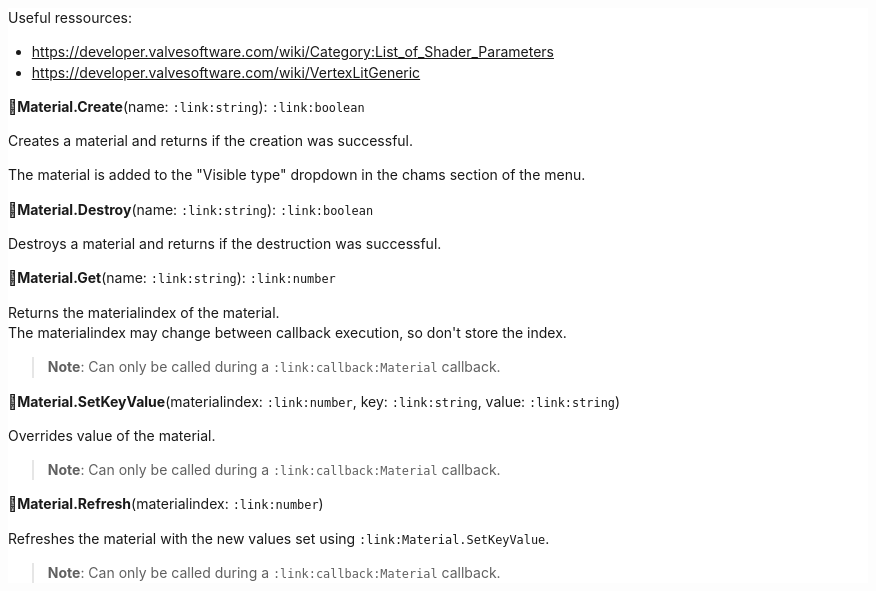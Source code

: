 Useful ressources:
  - https://developer.valvesoftware.com/wiki/Category:List_of_Shader_Parameters
  - https://developer.valvesoftware.com/wiki/VertexLitGeneric

**:link:Material.Create**(name: `:link:string`): `:link:boolean`

Creates a material and returns if the creation was successful.

The material is added to the "Visible type" dropdown in the chams section of the menu.

**:link:Material.Destroy**(name: `:link:string`): `:link:boolean`

Destroys a material and returns if the destruction was successful.

**:link:Material.Get**(name: `:link:string`): `:link:number`

Returns the materialindex of the material.  
The materialindex may change between callback execution, so don't store the index.

> **Note**: Can only be called during a `:link:callback:Material` callback.

**:link:Material.SetKeyValue**(materialindex: `:link:number`, key: `:link:string`, value: `:link:string`)

Overrides value of the material.

> **Note**: Can only be called during a `:link:callback:Material` callback.

**:link:Material.Refresh**(materialindex: `:link:number`)

Refreshes the material with the new values set using `:link:Material.SetKeyValue`.

> **Note**: Can only be called during a `:link:callback:Material` callback.
